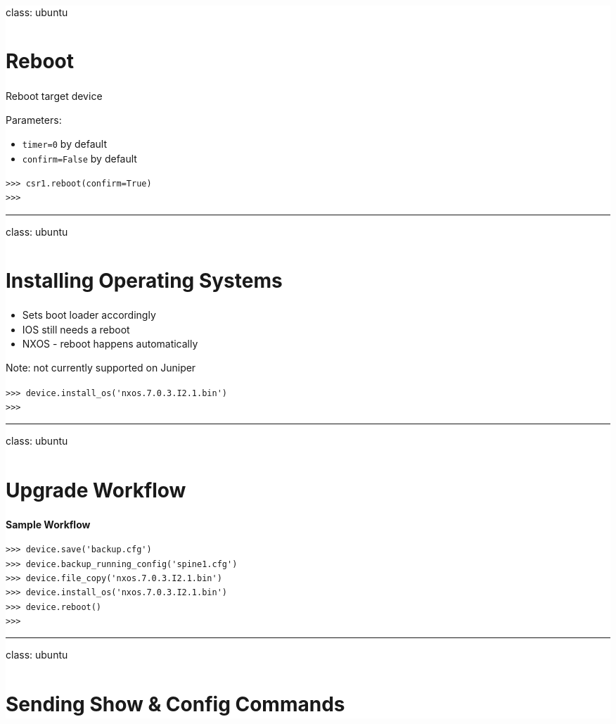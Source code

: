 
class: ubuntu
# Reboot

Reboot target device

Parameters:
  - `timer=0` by default
  - `confirm=False` by default

```
>>> csr1.reboot(confirm=True)
>>> 
```

---

class: ubuntu

# Installing Operating Systems

* Sets boot loader accordingly
* IOS still needs a reboot
* NXOS - reboot happens automatically

Note: not currently supported on Juniper

```
>>> device.install_os('nxos.7.0.3.I2.1.bin')
>>> 
```

---

class: ubuntu

# Upgrade Workflow 

**Sample Workflow**

```
>>> device.save('backup.cfg')
>>> device.backup_running_config('spine1.cfg')
>>> device.file_copy('nxos.7.0.3.I2.1.bin')
>>> device.install_os('nxos.7.0.3.I2.1.bin')
>>> device.reboot()          
>>> 
```

---

class: ubuntu

# Sending Show & Config Commands
